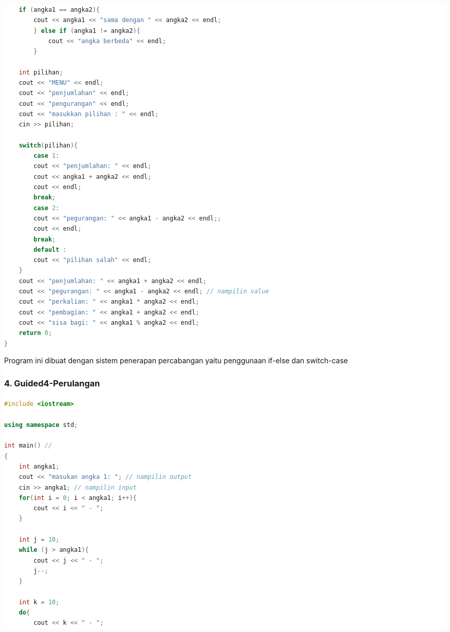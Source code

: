 ```C++
    if (angka1 == angka2){
        cout << angka1 << "sama dengan " << angka2 << endl;
        } else if (angka1 != angka2){
            cout << "angka berbeda" << endl;
        }
    
    int pilihan;
    cout << "MENU" << endl;
    cout << "penjumlahan" << endl;
    cout << "pengurangan" << endl;
    cout << "masukkan pilihan : " << endl;
    cin >> pilihan;

    switch(pilihan){
        case 1:
        cout << "penjumlahan: " << endl;
        cout << angka1 + angka2 << endl;
        cout << endl;
        break;
        case 2:
        cout << "pegurangan: " << angka1 - angka2 << endl;;
        cout << endl;
        break;
        default :
        cout << "pilihan salah" << endl;
    }
    cout << "penjumlahan: " << angka1 + angka2 << endl;
    cout << "pegurangan: " << angka1 - angka2 << endl; // nampilin value
    cout << "perkalian: " << angka1 * angka2 << endl;
    cout << "pembagian: " << angka1 + angka2 << endl; 
    cout << "sisa bagi: " << angka1 % angka2 << endl; 
    return 0;
} 

```
Program ini dibuat dengan sistem penerapan percabangan yaitu penggunaan if-else dan switch-case

### 4. Guided4-Perulangan 

```C++
#include <iostream>

using namespace std;

int main() //
{
    int angka1;
    cout << "masukan angka 1: "; // nampilin output 
    cin >> angka1; // nampilin input 
    for(int i = 0; i < angka1; i++){
        cout << i << " - ";
    }
    
    int j = 10; 
    while (j > angka1){
        cout << j << " - ";
        j--;
    }

    int k = 10;
    do{
        cout << k << " - ";

```
